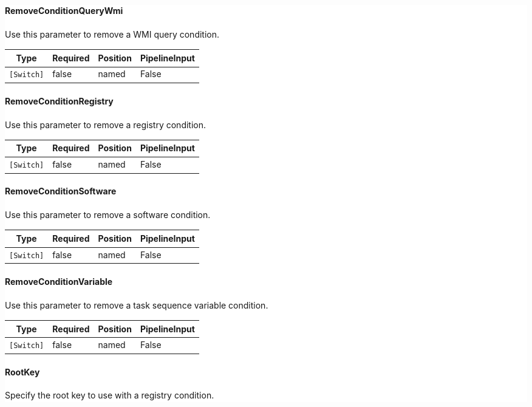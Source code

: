 

#### **RemoveConditionQueryWmi**

Use this parameter to remove a WMI query condition.






|Type      |Required|Position|PipelineInput|
|----------|--------|--------|-------------|
|`[Switch]`|false   |named   |False        |



#### **RemoveConditionRegistry**

Use this parameter to remove a registry condition.






|Type      |Required|Position|PipelineInput|
|----------|--------|--------|-------------|
|`[Switch]`|false   |named   |False        |



#### **RemoveConditionSoftware**

Use this parameter to remove a software condition.






|Type      |Required|Position|PipelineInput|
|----------|--------|--------|-------------|
|`[Switch]`|false   |named   |False        |



#### **RemoveConditionVariable**

Use this parameter to remove a task sequence variable condition.






|Type      |Required|Position|PipelineInput|
|----------|--------|--------|-------------|
|`[Switch]`|false   |named   |False        |



#### **RootKey**

Specify the root key to use with a registry condition.
